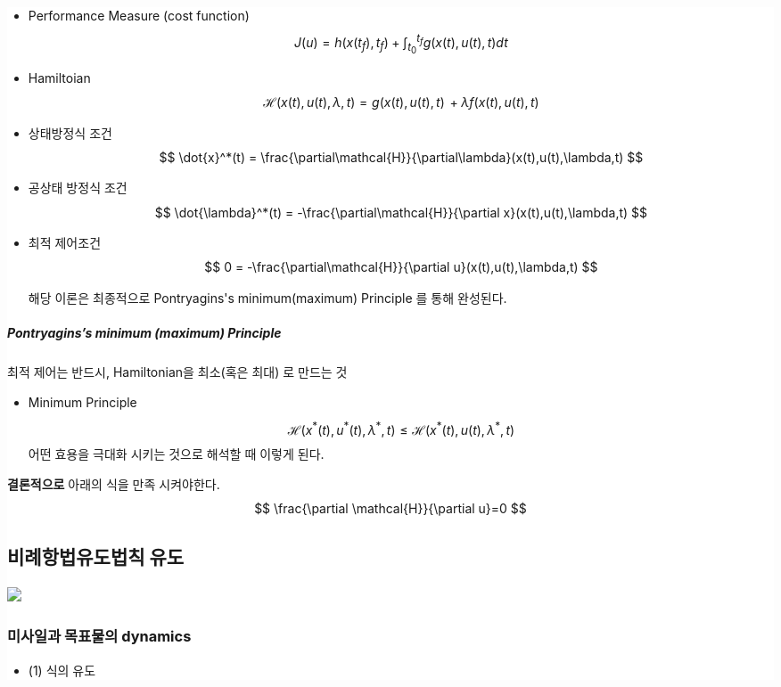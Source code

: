 

- Performance Measure (cost function)
  $$
  J(u) = h(x(t_f),t_f)+\int^{t_f}_{t_0}g(x(t),u(t),t)dt
  $$

- Hamiltoian
  $$
  \mathcal{H}(x(t),u(t),\lambda,t) = g(x(t),u(t),t)\, + \lambda f(x(t),u(t),t)
  $$
  
- 상태방정식 조건 
  $$
  \dot{x}^*(t) = \frac{\partial\mathcal{H}}{\partial\lambda}(x(t),u(t),\lambda,t)
  $$
  
- 공상태 방정식 조건
  $$
  \dot{\lambda}^*(t) = -\frac{\partial\mathcal{H}}{\partial x}(x(t),u(t),\lambda,t)
  $$
  
- 최적 제어조건
  $$
  0 = -\frac{\partial\mathcal{H}}{\partial u}(x(t),u(t),\lambda,t)
  $$
  

  해당 이론은 최종적으로 Pontryagins's minimum(maximum) Principle 를 통해 완성된다.



##### Pontryagins’s minimum (maximum) Principle

최적 제어는 반드시, Hamiltonian을 최소(혹은 최대) 로 만드는 것

- Minimum Principle
  $$
  \mathcal{H}(x^*(t),u^*(t),\lambda^*,t) \leq \mathcal{H}(x^*(t),u(t),\lambda ^*,t)
  $$
  어떤 효용을 극대화 시키는 것으로 해석할 때 이렇게 된다.



**결론적으로** 아래의 식을 만족 시켜야한다.
$$
\frac{\partial \mathcal{H}}{\partial u}=0
$$




## 비례항법유도법칙 유도 

![](../1주차/그림[12].PNG)

### 미사일과 목표물의 dynamics

- (1) 식의 유도
